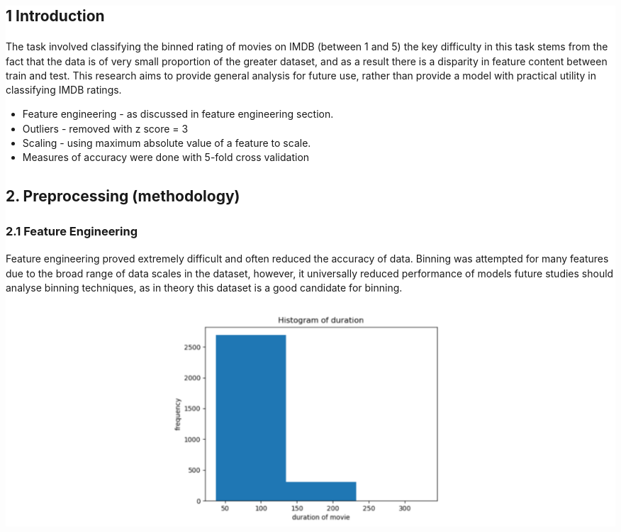 ## 1 Introduction
The task involved classifying the binned rating
of movies on IMDB (between 1 and 5) the key
difficulty in this task stems from the fact that
the data is of very small proportion of the
greater dataset, and as a result there is a
disparity in feature content between train and
test. This research aims to provide general
analysis for future use, rather than provide a
model with practical utility in classifying
IMDB ratings.
- Feature engineering - as discussed in
feature engineering section.
- Outliers - removed with z score = 3
- Scaling - using maximum absolute
value of a feature to scale.
- Measures of accuracy were done with
5-fold cross validation
## 2. Preprocessing (methodology)
### 2.1 Feature Engineering
Feature engineering proved extremely difficult
and often reduced the accuracy of data.
Binning was attempted for many features due
to the broad range of data scales in the dataset,
however, it universally reduced performance
of models future studies should analyse
binning techniques, as in theory this dataset is
a good candidate for binning.

<p align="center">
  <img src="imgs/fig_1.PNG" alt="Figure 1" width="400"/>
</p>
